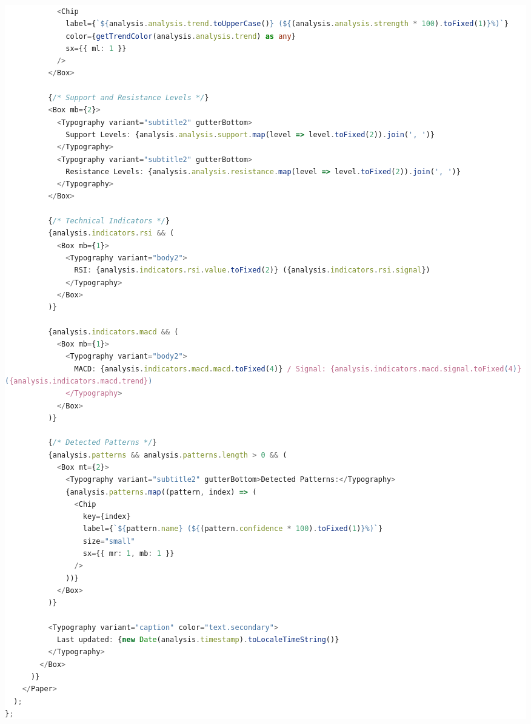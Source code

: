 ```typescript
            <Chip
              label={`${analysis.analysis.trend.toUpperCase()} (${(analysis.analysis.strength * 100).toFixed(1)}%)`}
              color={getTrendColor(analysis.analysis.trend) as any}
              sx={{ ml: 1 }}
            />
          </Box>

          {/* Support and Resistance Levels */}
          <Box mb={2}>
            <Typography variant="subtitle2" gutterBottom>
              Support Levels: {analysis.analysis.support.map(level => level.toFixed(2)).join(', ')}
            </Typography>
            <Typography variant="subtitle2" gutterBottom>
              Resistance Levels: {analysis.analysis.resistance.map(level => level.toFixed(2)).join(', ')}
            </Typography>
          </Box>

          {/* Technical Indicators */}
          {analysis.indicators.rsi && (
            <Box mb={1}>
              <Typography variant="body2">
                RSI: {analysis.indicators.rsi.value.toFixed(2)} ({analysis.indicators.rsi.signal})
              </Typography>
            </Box>
          )}

          {analysis.indicators.macd && (
            <Box mb={1}>
              <Typography variant="body2">
                MACD: {analysis.indicators.macd.macd.toFixed(4)} / Signal: {analysis.indicators.macd.signal.toFixed(4)} ({analysis.indicators.macd.trend})
              </Typography>
            </Box>
          )}

          {/* Detected Patterns */}
          {analysis.patterns && analysis.patterns.length > 0 && (
            <Box mt={2}>
              <Typography variant="subtitle2" gutterBottom>Detected Patterns:</Typography>
              {analysis.patterns.map((pattern, index) => (
                <Chip
                  key={index}
                  label={`${pattern.name} (${(pattern.confidence * 100).toFixed(1)}%)`}
                  size="small"
                  sx={{ mr: 1, mb: 1 }}
                />
              ))}
            </Box>
          )}

          <Typography variant="caption" color="text.secondary">
            Last updated: {new Date(analysis.timestamp).toLocaleTimeString()}
          </Typography>
        </Box>
      )}
    </Paper>
  );
};
```
